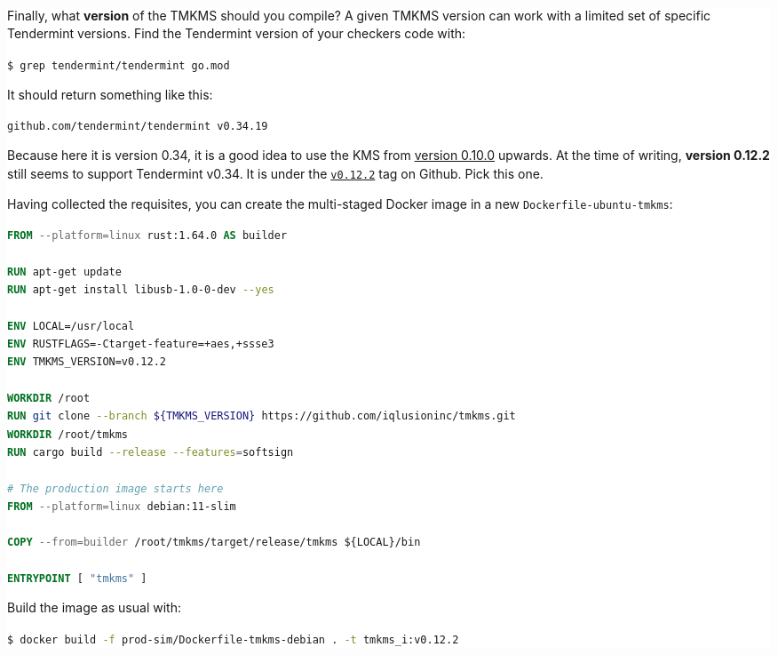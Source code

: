 Finally, what **version** of the TMKMS should you compile? A given TMKMS version can work with a limited set of specific Tendermint versions. Find the Tendermint version of your checkers code with:

```sh
$ grep tendermint/tendermint go.mod
```

It should return something like this:

```txt
github.com/tendermint/tendermint v0.34.19
```

<HighlightBox type="tip">

Because here it is version 0.34, it is a good idea to use the KMS from [version 0.10.0](https://github.com/iqlusioninc/tmkms/blob/main/CHANGELOG.md) upwards. At the time of writing, **version 0.12.2** still seems to support Tendermint v0.34. It is under the [`v0.12.2`](https://github.com/iqlusioninc/tmkms/tree/v0.12.2) tag on Github. Pick this one.

</HighlightBox>

Having collected the requisites, you can create the multi-staged Docker image in a new `Dockerfile-ubuntu-tmkms`:

<CodeGroup>

<CodeGroupItem title="With debian">

```Dockerfile [https://github.com/cosmos/b9-checkers-academy-draft/blob/run-prod/prod-sim/Dockerfile-tmkms-debian]
FROM --platform=linux rust:1.64.0 AS builder

RUN apt-get update
RUN apt-get install libusb-1.0-0-dev --yes

ENV LOCAL=/usr/local
ENV RUSTFLAGS=-Ctarget-feature=+aes,+ssse3
ENV TMKMS_VERSION=v0.12.2

WORKDIR /root
RUN git clone --branch ${TMKMS_VERSION} https://github.com/iqlusioninc/tmkms.git
WORKDIR /root/tmkms
RUN cargo build --release --features=softsign

# The production image starts here
FROM --platform=linux debian:11-slim

COPY --from=builder /root/tmkms/target/release/tmkms ${LOCAL}/bin

ENTRYPOINT [ "tmkms" ]
```

Build the image as usual with:

```sh
$ docker build -f prod-sim/Dockerfile-tmkms-debian . -t tmkms_i:v0.12.2
```

</CodeGroupItem>
